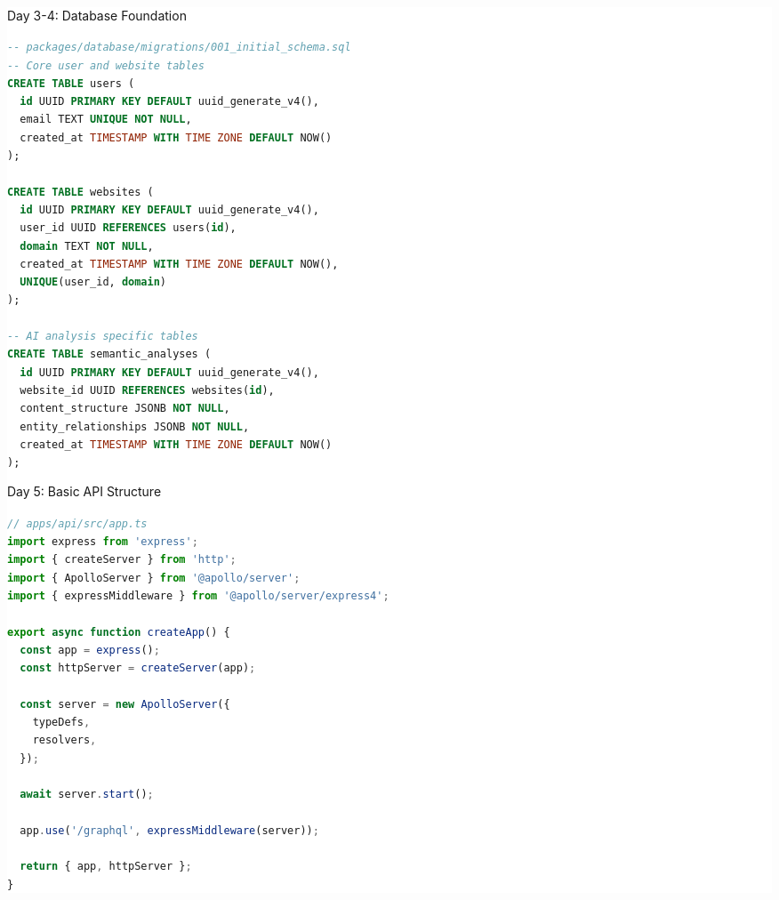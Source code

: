 Day 3-4: Database Foundation
```sql
-- packages/database/migrations/001_initial_schema.sql
-- Core user and website tables
CREATE TABLE users (
  id UUID PRIMARY KEY DEFAULT uuid_generate_v4(),
  email TEXT UNIQUE NOT NULL,
  created_at TIMESTAMP WITH TIME ZONE DEFAULT NOW()
);

CREATE TABLE websites (
  id UUID PRIMARY KEY DEFAULT uuid_generate_v4(),
  user_id UUID REFERENCES users(id),
  domain TEXT NOT NULL,
  created_at TIMESTAMP WITH TIME ZONE DEFAULT NOW(),
  UNIQUE(user_id, domain)
);

-- AI analysis specific tables
CREATE TABLE semantic_analyses (
  id UUID PRIMARY KEY DEFAULT uuid_generate_v4(),
  website_id UUID REFERENCES websites(id),
  content_structure JSONB NOT NULL,
  entity_relationships JSONB NOT NULL,
  created_at TIMESTAMP WITH TIME ZONE DEFAULT NOW()
);
```

Day 5: Basic API Structure
```typescript
// apps/api/src/app.ts
import express from 'express';
import { createServer } from 'http';
import { ApolloServer } from '@apollo/server';
import { expressMiddleware } from '@apollo/server/express4';

export async function createApp() {
  const app = express();
  const httpServer = createServer(app);
  
  const server = new ApolloServer({
    typeDefs,
    resolvers,
  });

  await server.start();
  
  app.use('/graphql', expressMiddleware(server));
  
  return { app, httpServer };
}
```
